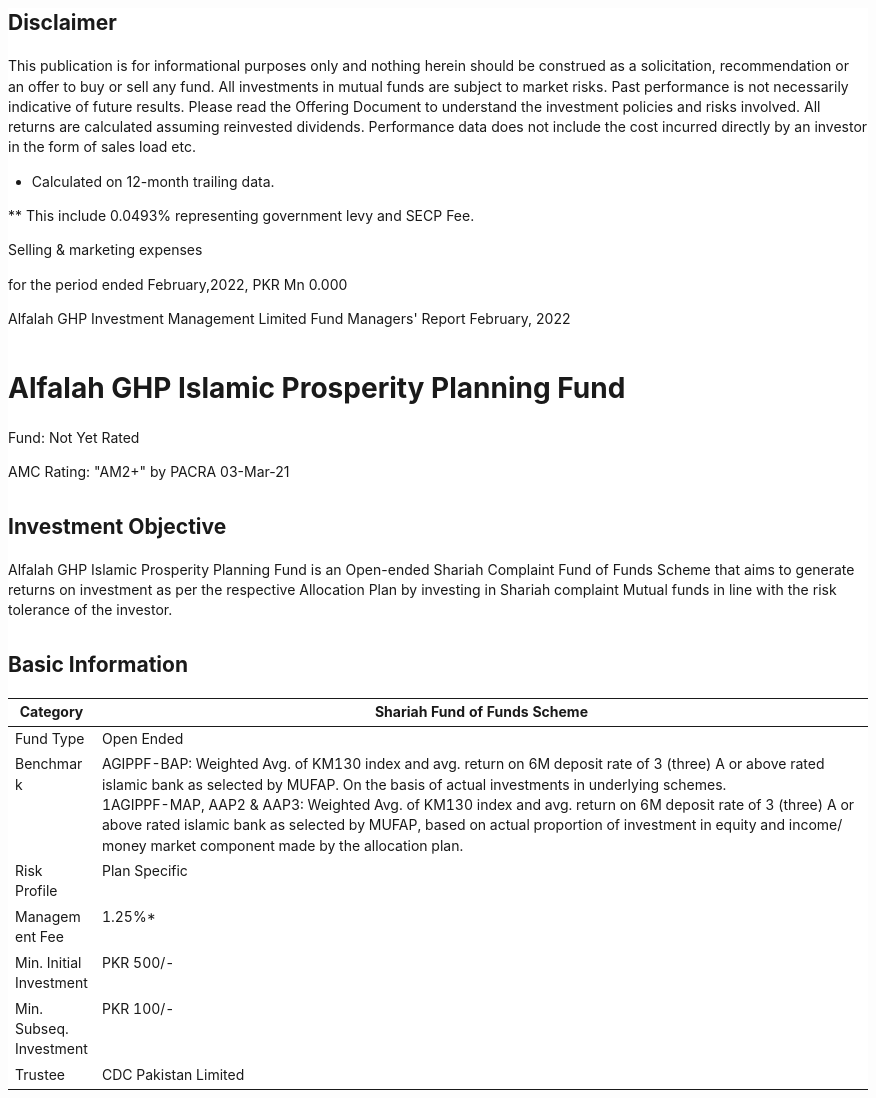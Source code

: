 ## Disclaimer

This publication is for informational purposes only and nothing herein should be construed as a solicitation, recommendation or an offer to buy or sell any fund. All investments in mutual funds are subject to market risks. Past performance is not necessarily indicative of future results. Please read the Offering Document to understand the investment policies and risks involved. All returns are calculated assuming reinvested dividends. Performance data does not include the cost incurred directly by an investor in the form of sales load etc.

- Calculated on 12-month trailing data.

\*\* This include 0.0493% representing government levy and SECP Fee.

Selling & marketing expenses

for the period ended February,2022, PKR Mn 0.000

Alfalah GHP Investment Management Limited Fund Managers' Report February, 2022

# Alfalah GHP Islamic Prosperity Planning Fund

Fund: Not Yet Rated

AMC Rating: "AM2+" by PACRA 03-Mar-21

## Investment Objective

Alfalah GHP Islamic Prosperity Planning Fund is an Open-ended Shariah Complaint Fund of Funds Scheme that aims to generate returns on investment as per the respective Allocation Plan by investing in Shariah complaint Mutual funds in line with the risk tolerance of the investor.

## Basic Information

| Category                     | Shariah Fund of Funds Scheme                                                                                                                                                                                                                                                                                                                                                                                                                                                             |
| ---------------------------- | ---------------------------------------------------------------------------------------------------------------------------------------------------------------------------------------------------------------------------------------------------------------------------------------------------------------------------------------------------------------------------------------------------------------------------------------------------------------------------------------- |
| Fund Type                    | Open Ended                                                                                                                                                                                                                                                                                                                                                                                                                                                                               |
| Benchmark                    | AGIPPF-BAP: Weighted Avg. of KM130 index and avg. return on 6M deposit rate of 3 (three) A or above rated islamic bank as selected by MUFAP. On the basis of actual investments in underlying schemes. <br>1AGIPPF-MAP, AAP2 & AAP3: Weighted Avg. of KM130 index and avg. return on 6M deposit rate of 3 (three) A or above rated islamic bank as selected by MUFAP, based on actual proportion of investment in equity and income/ money market component made by the allocation plan. |
| Risk Profile                 | Plan Specific                                                                                                                                                                                                                                                                                                                                                                                                                                                                            |
| Management Fee               | 1.25%\*                                                                                                                                                                                                                                                                                                                                                                                                                                                                                  |
| Min. Initial Investment      | PKR 500/-                                                                                                                                                                                                                                                                                                                                                                                                                                                                                |
| Min. Subseq. Investment      | PKR 100/-                                                                                                                                                                                                                                                                                                                                                                                                                                                                                |
| Trustee                      | CDC Pakistan Limited                                                                                                                                                                                                                                                                                                                                                                                                                                                                     |